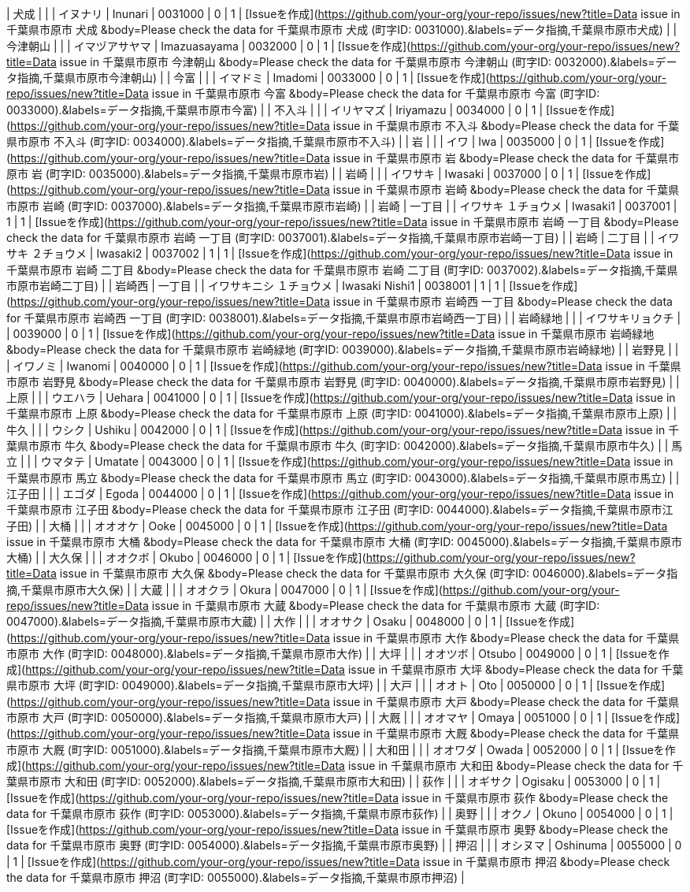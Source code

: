 | 犬成 |  |  | イヌナリ   | Inunari | 0031000 | 0 | 1 | [Issueを作成](https://github.com/your-org/your-repo/issues/new?title=Data issue in 千葉県市原市 犬成  &body=Please check the data for 千葉県市原市 犬成   (町字ID: 0031000).&labels=データ指摘,千葉県市原市犬成) |
| 今津朝山 |  |  | イマヅアサヤマ   | Imazuasayama | 0032000 | 0 | 1 | [Issueを作成](https://github.com/your-org/your-repo/issues/new?title=Data issue in 千葉県市原市 今津朝山  &body=Please check the data for 千葉県市原市 今津朝山   (町字ID: 0032000).&labels=データ指摘,千葉県市原市今津朝山) |
| 今富 |  |  | イマドミ   | Imadomi | 0033000 | 0 | 1 | [Issueを作成](https://github.com/your-org/your-repo/issues/new?title=Data issue in 千葉県市原市 今富  &body=Please check the data for 千葉県市原市 今富   (町字ID: 0033000).&labels=データ指摘,千葉県市原市今富) |
| 不入斗 |  |  | イリヤマズ   | Iriyamazu | 0034000 | 0 | 1 | [Issueを作成](https://github.com/your-org/your-repo/issues/new?title=Data issue in 千葉県市原市 不入斗  &body=Please check the data for 千葉県市原市 不入斗   (町字ID: 0034000).&labels=データ指摘,千葉県市原市不入斗) |
| 岩 |  |  | イワ   | Iwa | 0035000 | 0 | 1 | [Issueを作成](https://github.com/your-org/your-repo/issues/new?title=Data issue in 千葉県市原市 岩  &body=Please check the data for 千葉県市原市 岩   (町字ID: 0035000).&labels=データ指摘,千葉県市原市岩) |
| 岩崎 |  |  | イワサキ   | Iwasaki | 0037000 | 0 | 1 | [Issueを作成](https://github.com/your-org/your-repo/issues/new?title=Data issue in 千葉県市原市 岩崎  &body=Please check the data for 千葉県市原市 岩崎   (町字ID: 0037000).&labels=データ指摘,千葉県市原市岩崎) |
| 岩崎 | 一丁目 |  | イワサキ １チョウメ  | Iwasaki1 | 0037001 | 1 | 1 | [Issueを作成](https://github.com/your-org/your-repo/issues/new?title=Data issue in 千葉県市原市 岩崎 一丁目 &body=Please check the data for 千葉県市原市 岩崎 一丁目  (町字ID: 0037001).&labels=データ指摘,千葉県市原市岩崎一丁目) |
| 岩崎 | 二丁目 |  | イワサキ ２チョウメ  | Iwasaki2 | 0037002 | 1 | 1 | [Issueを作成](https://github.com/your-org/your-repo/issues/new?title=Data issue in 千葉県市原市 岩崎 二丁目 &body=Please check the data for 千葉県市原市 岩崎 二丁目  (町字ID: 0037002).&labels=データ指摘,千葉県市原市岩崎二丁目) |
| 岩崎西 | 一丁目 |  | イワサキニシ １チョウメ  | Iwasaki Nishi1 | 0038001 | 1 | 1 | [Issueを作成](https://github.com/your-org/your-repo/issues/new?title=Data issue in 千葉県市原市 岩崎西 一丁目 &body=Please check the data for 千葉県市原市 岩崎西 一丁目  (町字ID: 0038001).&labels=データ指摘,千葉県市原市岩崎西一丁目) |
| 岩崎緑地 |  |  | イワサキリョクチ   |  | 0039000 | 0 | 1 | [Issueを作成](https://github.com/your-org/your-repo/issues/new?title=Data issue in 千葉県市原市 岩崎緑地  &body=Please check the data for 千葉県市原市 岩崎緑地   (町字ID: 0039000).&labels=データ指摘,千葉県市原市岩崎緑地) |
| 岩野見 |  |  | イワノミ   | Iwanomi | 0040000 | 0 | 1 | [Issueを作成](https://github.com/your-org/your-repo/issues/new?title=Data issue in 千葉県市原市 岩野見  &body=Please check the data for 千葉県市原市 岩野見   (町字ID: 0040000).&labels=データ指摘,千葉県市原市岩野見) |
| 上原 |  |  | ウエハラ   | Uehara | 0041000 | 0 | 1 | [Issueを作成](https://github.com/your-org/your-repo/issues/new?title=Data issue in 千葉県市原市 上原  &body=Please check the data for 千葉県市原市 上原   (町字ID: 0041000).&labels=データ指摘,千葉県市原市上原) |
| 牛久 |  |  | ウシク   | Ushiku | 0042000 | 0 | 1 | [Issueを作成](https://github.com/your-org/your-repo/issues/new?title=Data issue in 千葉県市原市 牛久  &body=Please check the data for 千葉県市原市 牛久   (町字ID: 0042000).&labels=データ指摘,千葉県市原市牛久) |
| 馬立 |  |  | ウマタテ   | Umatate | 0043000 | 0 | 1 | [Issueを作成](https://github.com/your-org/your-repo/issues/new?title=Data issue in 千葉県市原市 馬立  &body=Please check the data for 千葉県市原市 馬立   (町字ID: 0043000).&labels=データ指摘,千葉県市原市馬立) |
| 江子田 |  |  | エゴダ   | Egoda | 0044000 | 0 | 1 | [Issueを作成](https://github.com/your-org/your-repo/issues/new?title=Data issue in 千葉県市原市 江子田  &body=Please check the data for 千葉県市原市 江子田   (町字ID: 0044000).&labels=データ指摘,千葉県市原市江子田) |
| 大桶 |  |  | オオオケ   | Ooke | 0045000 | 0 | 1 | [Issueを作成](https://github.com/your-org/your-repo/issues/new?title=Data issue in 千葉県市原市 大桶  &body=Please check the data for 千葉県市原市 大桶   (町字ID: 0045000).&labels=データ指摘,千葉県市原市大桶) |
| 大久保 |  |  | オオクボ   | Okubo | 0046000 | 0 | 1 | [Issueを作成](https://github.com/your-org/your-repo/issues/new?title=Data issue in 千葉県市原市 大久保  &body=Please check the data for 千葉県市原市 大久保   (町字ID: 0046000).&labels=データ指摘,千葉県市原市大久保) |
| 大蔵 |  |  | オオクラ   | Okura | 0047000 | 0 | 1 | [Issueを作成](https://github.com/your-org/your-repo/issues/new?title=Data issue in 千葉県市原市 大蔵  &body=Please check the data for 千葉県市原市 大蔵   (町字ID: 0047000).&labels=データ指摘,千葉県市原市大蔵) |
| 大作 |  |  | オオサク   | Osaku | 0048000 | 0 | 1 | [Issueを作成](https://github.com/your-org/your-repo/issues/new?title=Data issue in 千葉県市原市 大作  &body=Please check the data for 千葉県市原市 大作   (町字ID: 0048000).&labels=データ指摘,千葉県市原市大作) |
| 大坪 |  |  | オオツボ   | Otsubo | 0049000 | 0 | 1 | [Issueを作成](https://github.com/your-org/your-repo/issues/new?title=Data issue in 千葉県市原市 大坪  &body=Please check the data for 千葉県市原市 大坪   (町字ID: 0049000).&labels=データ指摘,千葉県市原市大坪) |
| 大戸 |  |  | オオト   | Oto | 0050000 | 0 | 1 | [Issueを作成](https://github.com/your-org/your-repo/issues/new?title=Data issue in 千葉県市原市 大戸  &body=Please check the data for 千葉県市原市 大戸   (町字ID: 0050000).&labels=データ指摘,千葉県市原市大戸) |
| 大厩 |  |  | オオマヤ   | Omaya | 0051000 | 0 | 1 | [Issueを作成](https://github.com/your-org/your-repo/issues/new?title=Data issue in 千葉県市原市 大厩  &body=Please check the data for 千葉県市原市 大厩   (町字ID: 0051000).&labels=データ指摘,千葉県市原市大厩) |
| 大和田 |  |  | オオワダ   | Owada | 0052000 | 0 | 1 | [Issueを作成](https://github.com/your-org/your-repo/issues/new?title=Data issue in 千葉県市原市 大和田  &body=Please check the data for 千葉県市原市 大和田   (町字ID: 0052000).&labels=データ指摘,千葉県市原市大和田) |
| 荻作 |  |  | オギサク   | Ogisaku | 0053000 | 0 | 1 | [Issueを作成](https://github.com/your-org/your-repo/issues/new?title=Data issue in 千葉県市原市 荻作  &body=Please check the data for 千葉県市原市 荻作   (町字ID: 0053000).&labels=データ指摘,千葉県市原市荻作) |
| 奥野 |  |  | オクノ   | Okuno | 0054000 | 0 | 1 | [Issueを作成](https://github.com/your-org/your-repo/issues/new?title=Data issue in 千葉県市原市 奥野  &body=Please check the data for 千葉県市原市 奥野   (町字ID: 0054000).&labels=データ指摘,千葉県市原市奥野) |
| 押沼 |  |  | オシヌマ   | Oshinuma | 0055000 | 0 | 1 | [Issueを作成](https://github.com/your-org/your-repo/issues/new?title=Data issue in 千葉県市原市 押沼  &body=Please check the data for 千葉県市原市 押沼   (町字ID: 0055000).&labels=データ指摘,千葉県市原市押沼) |